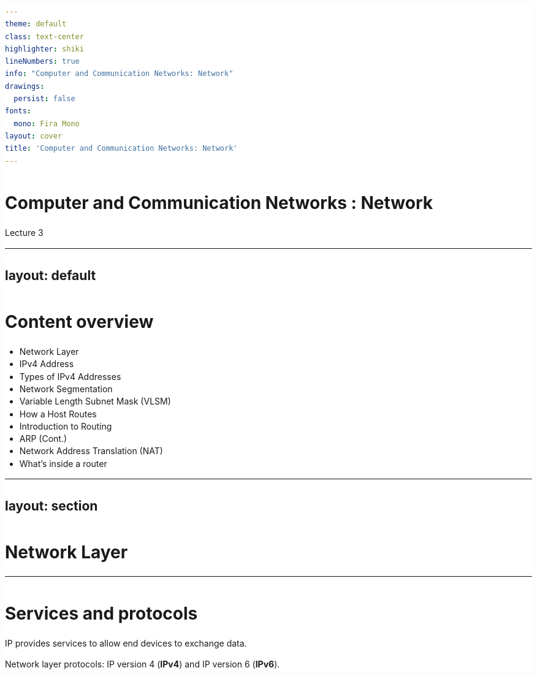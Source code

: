 ```yaml
---
theme: default
class: text-center
highlighter: shiki
lineNumbers: true
info: "Computer and Communication Networks: Network"
drawings:
  persist: false
fonts:
  mono: Fira Mono
layout: cover
title: 'Computer and Communication Networks: Network'
---
```


# Computer and Communication Networks : Network

Lecture 3

---
layout: default
---

# Content overview

- Network Layer
- IPv4 Address
- Types of IPv4 Addresses
- Network Segmentation
- Variable Length Subnet Mask (VLSM)
- How a Host Routes
- Introduction to Routing
- ARP (Cont.)
- Network Address Translation (NAT)
- What’s inside a router
---
layout: section
---

# Network Layer
---

# Services and protocols

IP provides services to allow end devices to exchange data.

Network layer protocols: IP version 4 (**IPv4**) and IP version 6 (**IPv6**).
